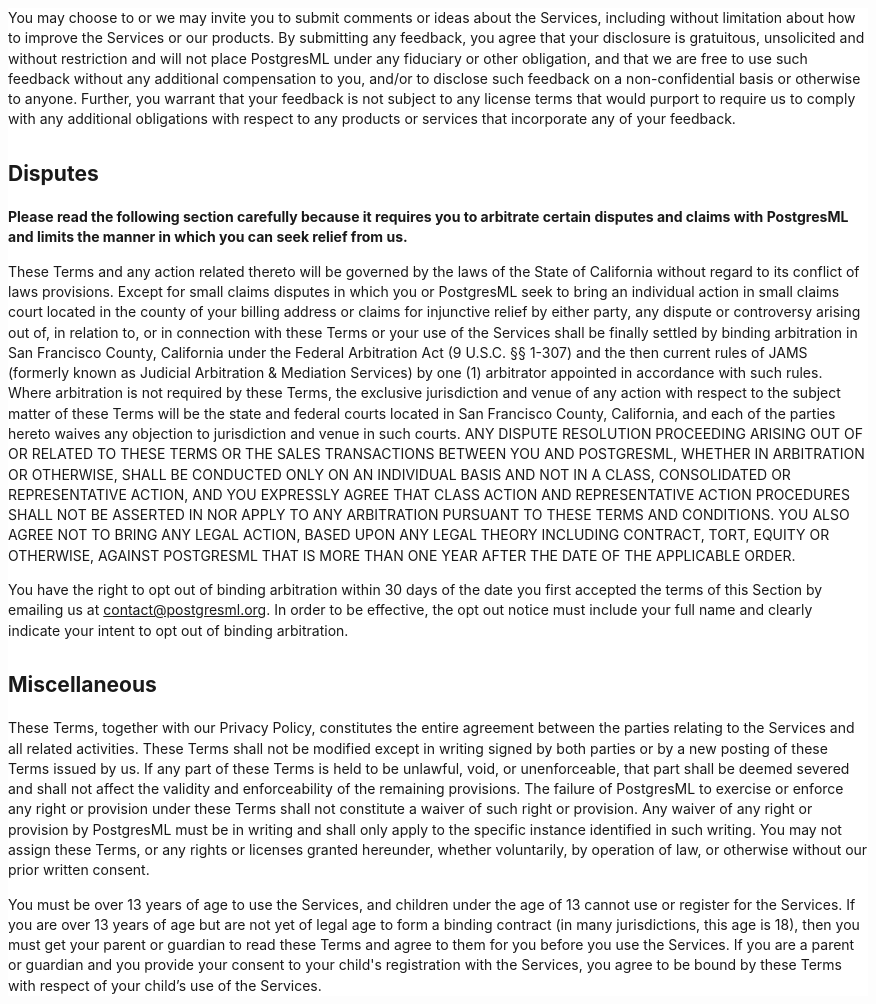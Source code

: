 You may choose to or we may invite you to submit comments or ideas about the Services, including without limitation about how to improve the Services or our products. By submitting any feedback, you agree that your disclosure is gratuitous, unsolicited and without restriction and will not place PostgresML under any fiduciary or other obligation, and that we are free to use such feedback without any additional compensation to you, and/or to disclose such feedback on a non-confidential basis or otherwise to anyone. Further, you warrant that your feedback is not subject to any license terms that would purport to require us to comply with any additional obligations with respect to any products or services that incorporate any of your feedback.

## Disputes

**Please read the following section carefully because it requires you to arbitrate certain disputes and claims with PostgresML and limits the manner in which you can seek relief from us.**

These Terms and any action related thereto will be governed by the laws of the State of California without regard to its conflict of laws provisions. Except for small claims disputes in which you or PostgresML seek to bring an individual action in small claims court located in the county of your billing address or claims for injunctive relief by either party, any dispute or controversy arising out of, in relation to, or in connection with these Terms or your use of the Services shall be finally settled by binding arbitration in San Francisco County, California under the Federal Arbitration Act (9 U.S.C. §§ 1-307) and the then current rules of JAMS (formerly known as Judicial Arbitration & Mediation Services) by one (1) arbitrator appointed in accordance with such rules. Where arbitration is not required by these Terms, the exclusive jurisdiction and venue of any action with respect to the subject matter of these Terms will be the state and federal courts located in San Francisco County, California, and each of the parties hereto waives any objection to jurisdiction and venue in such courts.  ANY DISPUTE RESOLUTION PROCEEDING ARISING OUT OF OR RELATED TO THESE TERMS OR THE SALES TRANSACTIONS BETWEEN YOU AND POSTGRESML, WHETHER IN ARBITRATION OR OTHERWISE, SHALL BE CONDUCTED ONLY ON AN INDIVIDUAL BASIS AND NOT IN A CLASS, CONSOLIDATED OR REPRESENTATIVE ACTION, AND YOU EXPRESSLY AGREE THAT CLASS ACTION AND REPRESENTATIVE ACTION PROCEDURES SHALL NOT BE ASSERTED IN NOR APPLY TO ANY ARBITRATION PURSUANT TO THESE TERMS AND CONDITIONS.  YOU ALSO AGREE NOT TO BRING ANY LEGAL ACTION, BASED UPON ANY LEGAL THEORY INCLUDING CONTRACT, TORT, EQUITY OR OTHERWISE, AGAINST POSTGRESML THAT IS MORE THAN ONE YEAR AFTER THE DATE OF THE APPLICABLE ORDER.

You have the right to opt out of binding arbitration within 30 days of the date you first accepted the terms of this Section by emailing us at contact@postgresml.org. In order to be effective, the opt out notice must include your full name and clearly indicate your intent to opt out of binding arbitration.

## Miscellaneous

These Terms, together with our Privacy Policy, constitutes the entire agreement between the parties relating to the Services and all related activities. These Terms shall not be modified except in writing signed by both parties or by a new posting of these Terms issued by us. If any part of these Terms is held to be unlawful, void, or unenforceable, that part shall be deemed severed and shall not affect the validity and enforceability of the remaining provisions. The failure of PostgresML to exercise or enforce any right or provision under these Terms shall not constitute a waiver of such right or provision. Any waiver of any right or provision by PostgresML must be in writing and shall only apply to the specific instance identified in such writing. You may not assign these Terms, or any rights or licenses granted hereunder, whether voluntarily, by operation of law, or otherwise without our prior written consent.

You must be over 13 years of age to use the Services, and children under the age of 13 cannot use or register for the Services. If you are over 13 years of age but are not yet of legal age to form a binding contract (in many jurisdictions, this age is 18), then you must get your parent or guardian to read these Terms and agree to them for you before you use the Services. If you are a parent or guardian and you provide your consent to your child's registration with the Services, you agree to be bound by these Terms with respect of your child’s use of the Services.

